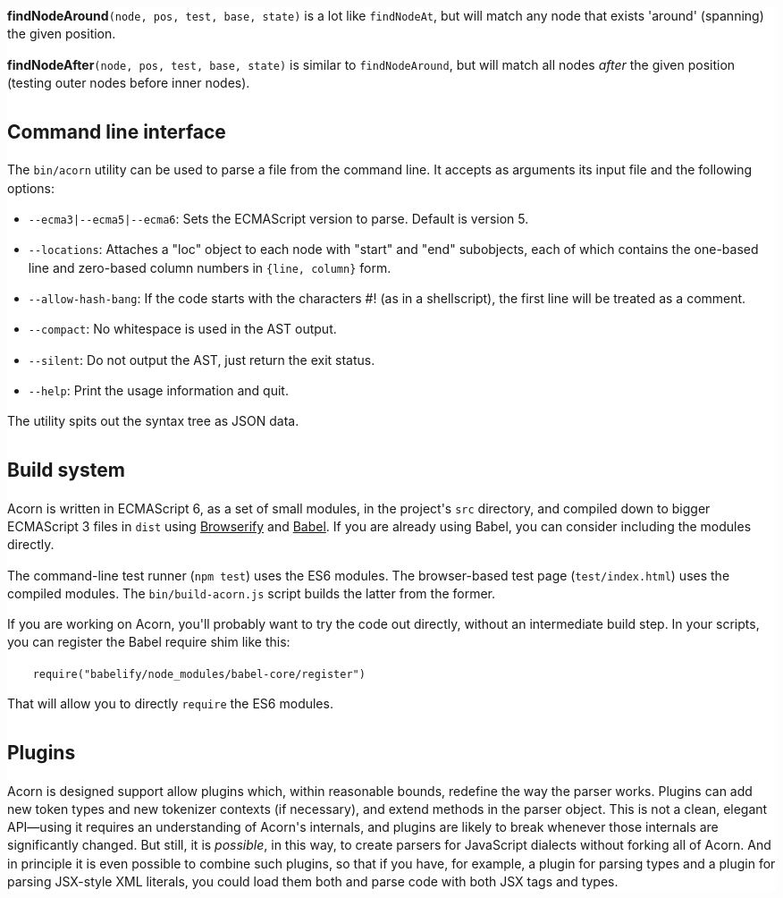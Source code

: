 **findNodeAround**`(node, pos, test, base, state)` is a lot like
`findNodeAt`, but will match any node that exists 'around' (spanning)
the given position.

**findNodeAfter**`(node, pos, test, base, state)` is similar to
`findNodeAround`, but will match all nodes *after* the given position
(testing outer nodes before inner nodes).

## Command line interface

The `bin/acorn` utility can be used to parse a file from the command
line. It accepts as arguments its input file and the following
options:

- `--ecma3|--ecma5|--ecma6`: Sets the ECMAScript version to parse. Default is
    version 5.

- `--locations`: Attaches a "loc" object to each node with "start" and
    "end" subobjects, each of which contains the one-based line and
    zero-based column numbers in `{line, column}` form.

- `--allow-hash-bang`: If the code starts with the characters #! (as in a shellscript), the first line will be treated as a comment.

- `--compact`: No whitespace is used in the AST output.

- `--silent`: Do not output the AST, just return the exit status.

- `--help`: Print the usage information and quit.

The utility spits out the syntax tree as JSON data.

## Build system

Acorn is written in ECMAScript 6, as a set of small modules, in the
project's `src` directory, and compiled down to bigger ECMAScript 3
files in `dist` using [Browserify](http://browserify.org) and
[Babel](http://babeljs.io/). If you are already using Babel, you can
consider including the modules directly.

The command-line test runner (`npm test`) uses the ES6 modules. The
browser-based test page (`test/index.html`) uses the compiled modules.
The `bin/build-acorn.js` script builds the latter from the former.

If you are working on Acorn, you'll probably want to try the code out
directly, without an intermediate build step. In your scripts, you can
register the Babel require shim like this:

        require("babelify/node_modules/babel-core/register")

That will allow you to directly `require` the ES6 modules.

## Plugins

Acorn is designed support allow plugins which, within reasonable
bounds, redefine the way the parser works. Plugins can add new token
types and new tokenizer contexts (if necessary), and extend methods in
the parser object. This is not a clean, elegant API—using it requires
an understanding of Acorn's internals, and plugins are likely to break
whenever those internals are significantly changed. But still, it is
_possible_, in this way, to create parsers for JavaScript dialects
without forking all of Acorn. And in principle it is even possible to
combine such plugins, so that if you have, for example, a plugin for
parsing types and a plugin for parsing JSX-style XML literals, you
could load them both and parse code with both JSX tags and types.
